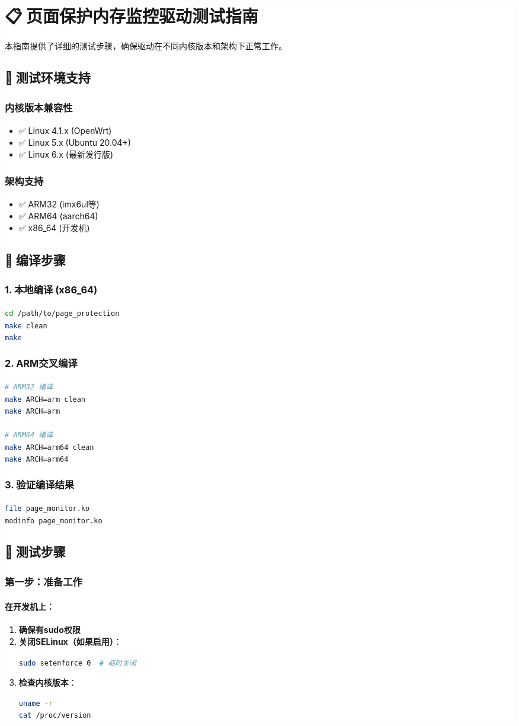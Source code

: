 # 📋 页面保护内存监控驱动测试指南

本指南提供了详细的测试步骤，确保驱动在不同内核版本和架构下正常工作。

## 🎯 测试环境支持

### 内核版本兼容性
- ✅ Linux 4.1.x (OpenWrt)
- ✅ Linux 5.x (Ubuntu 20.04+)
- ✅ Linux 6.x (最新发行版)

### 架构支持
- ✅ ARM32 (imx6ul等)
- ✅ ARM64 (aarch64)
- ✅ x86_64 (开发机)

## 🔧 编译步骤

### 1. 本地编译 (x86_64)
```bash
cd /path/to/page_protection
make clean
make
```

### 2. ARM交叉编译
```bash
# ARM32 编译
make ARCH=arm clean
make ARCH=arm

# ARM64 编译
make ARCH=arm64 clean
make ARCH=arm64
```

### 3. 验证编译结果
```bash
file page_monitor.ko
modinfo page_monitor.ko
```

## 🚀 测试步骤

### 第一步：准备工作

#### 在开发机上：
1. **确保有sudo权限**
2. **关闭SELinux（如果启用）**：
   ```bash
   sudo setenforce 0  # 临时关闭
   ```
3. **检查内核版本**：
   ```bash
   uname -r
   cat /proc/version
   ```
